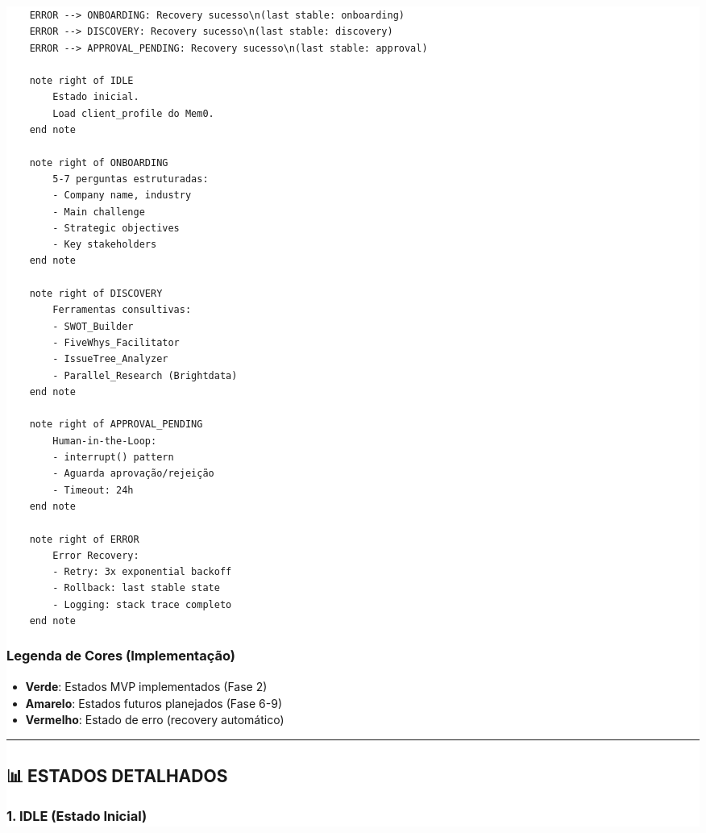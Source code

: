 ```mermaid
    ERROR --> ONBOARDING: Recovery sucesso\n(last stable: onboarding)
    ERROR --> DISCOVERY: Recovery sucesso\n(last stable: discovery)
    ERROR --> APPROVAL_PENDING: Recovery sucesso\n(last stable: approval)

    note right of IDLE
        Estado inicial.
        Load client_profile do Mem0.
    end note

    note right of ONBOARDING
        5-7 perguntas estruturadas:
        - Company name, industry
        - Main challenge
        - Strategic objectives
        - Key stakeholders
    end note

    note right of DISCOVERY
        Ferramentas consultivas:
        - SWOT_Builder
        - FiveWhys_Facilitator
        - IssueTree_Analyzer
        - Parallel_Research (Brightdata)
    end note

    note right of APPROVAL_PENDING
        Human-in-the-Loop:
        - interrupt() pattern
        - Aguarda aprovação/rejeição
        - Timeout: 24h
    end note

    note right of ERROR
        Error Recovery:
        - Retry: 3x exponential backoff
        - Rollback: last stable state
        - Logging: stack trace completo
    end note
```

### Legenda de Cores (Implementação)

- **Verde**: Estados MVP implementados (Fase 2)
- **Amarelo**: Estados futuros planejados (Fase 6-9)
- **Vermelho**: Estado de erro (recovery automático)

---

## 📊 ESTADOS DETALHADOS

### 1. IDLE (Estado Inicial)
